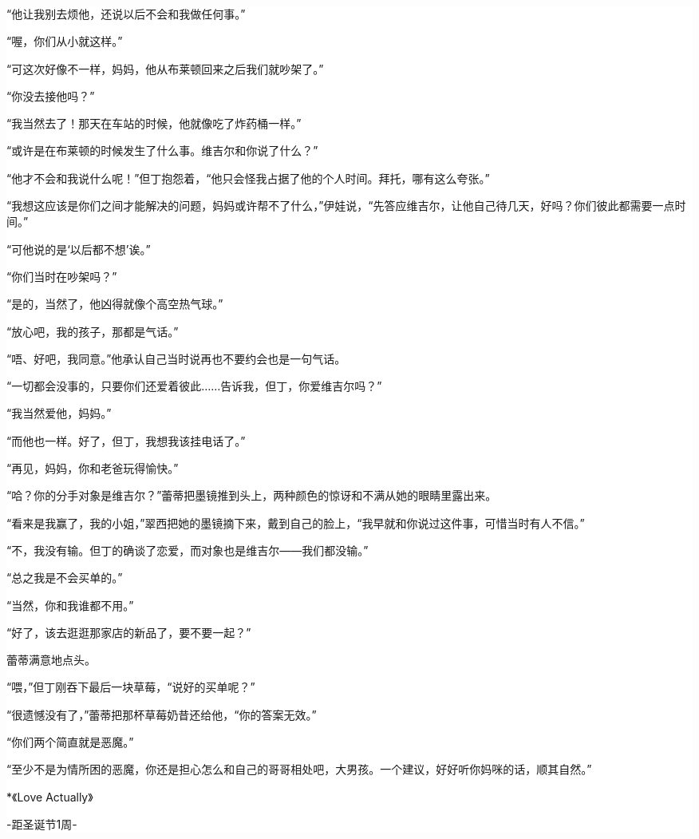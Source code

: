 “他让我别去烦他，还说以后不会和我做任何事。”

“喔，你们从小就这样。”

“可这次好像不一样，妈妈，他从布莱顿回来之后我们就吵架了。”

“你没去接他吗？”

“我当然去了！那天在车站的时候，他就像吃了炸药桶一样。”

“或许是在布莱顿的时候发生了什么事。维吉尔和你说了什么？”

“他才不会和我说什么呢！”但丁抱怨着，“他只会怪我占据了他的个人时间。拜托，哪有这么夸张。”

“我想这应该是你们之间才能解决的问题，妈妈或许帮不了什么，”伊娃说，“先答应维吉尔，让他自己待几天，好吗？你们彼此都需要一点时间。”

“可他说的是‘以后都不想’诶。”

“你们当时在吵架吗？”

“是的，当然了，他凶得就像个高空热气球。”

“放心吧，我的孩子，那都是气话。”

“唔、好吧，我同意。”他承认自己当时说再也不要约会也是一句气话。

“一切都会没事的，只要你们还爱着彼此……告诉我，但丁，你爱维吉尔吗？”

“我当然爱他，妈妈。”

“而他也一样。好了，但丁，我想我该挂电话了。”

“再见，妈妈，你和老爸玩得愉快。”

 

“哈？你的分手对象是维吉尔？”蕾蒂把墨镜推到头上，两种颜色的惊讶和不满从她的眼睛里露出来。

“看来是我赢了，我的小姐，”翠西把她的墨镜摘下来，戴到自己的脸上，“我早就和你说过这件事，可惜当时有人不信。”

“不，我没有输。但丁的确谈了恋爱，而对象也是维吉尔——我们都没输。”

“总之我是不会买单的。”

“当然，你和我谁都不用。”

“好了，该去逛逛那家店的新品了，要不要一起？”

蕾蒂满意地点头。

“喂，”但丁刚吞下最后一块草莓，“说好的买单呢？”

“很遗憾没有了，”蕾蒂把那杯草莓奶昔还给他，“你的答案无效。”

“你们两个简直就是恶魔。”

“至少不是为情所困的恶魔，你还是担心怎么和自己的哥哥相处吧，大男孩。一个建议，好好听你妈咪的话，顺其自然。”

 

*《Love Actually》

 

 

-距圣诞节1周-
